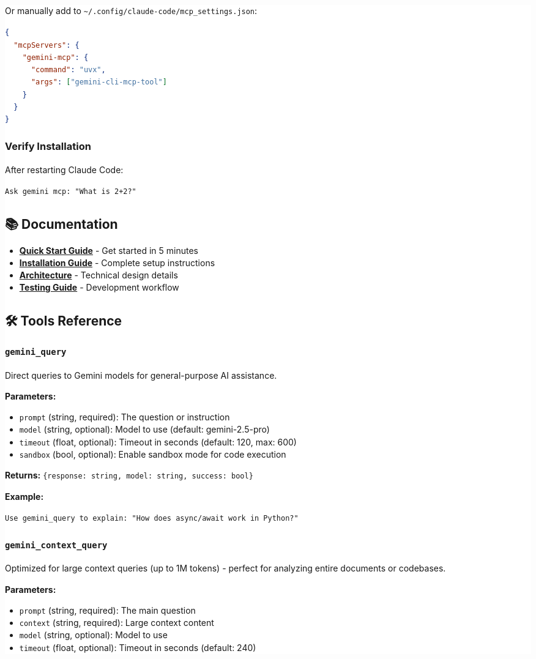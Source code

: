 Or manually add to `~/.config/claude-code/mcp_settings.json`:

```json
{
  "mcpServers": {
    "gemini-mcp": {
      "command": "uvx",
      "args": ["gemini-cli-mcp-tool"]
    }
  }
}
```

### Verify Installation

After restarting Claude Code:

```
Ask gemini mcp: "What is 2+2?"
```

## 📚 Documentation

- **[Quick Start Guide](docs/QUICKSTART.md)** - Get started in 5 minutes
- **[Installation Guide](docs/INSTALL.md)** - Complete setup instructions
- **[Architecture](docs/ARCHITECTURE.md)** - Technical design details
- **[Testing Guide](docs/TESTING.md)** - Development workflow

## 🛠️ Tools Reference

### `gemini_query`

Direct queries to Gemini models for general-purpose AI assistance.

**Parameters:**
- `prompt` (string, required): The question or instruction
- `model` (string, optional): Model to use (default: gemini-2.5-pro)
- `timeout` (float, optional): Timeout in seconds (default: 120, max: 600)
- `sandbox` (bool, optional): Enable sandbox mode for code execution

**Returns:** `{response: string, model: string, success: bool}`

**Example:**
```
Use gemini_query to explain: "How does async/await work in Python?"
```

### `gemini_context_query`

Optimized for large context queries (up to 1M tokens) - perfect for analyzing entire documents or codebases.

**Parameters:**
- `prompt` (string, required): The main question
- `context` (string, required): Large context content
- `model` (string, optional): Model to use
- `timeout` (float, optional): Timeout in seconds (default: 240)
